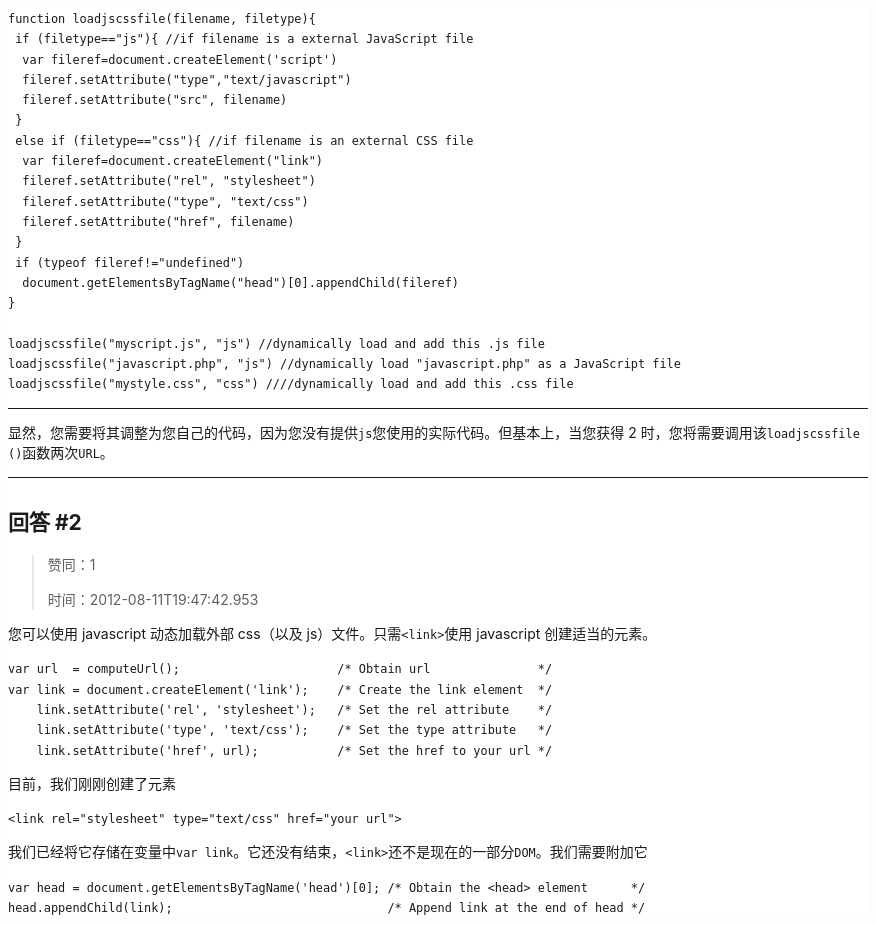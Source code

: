 ```
function loadjscssfile(filename, filetype){
 if (filetype=="js"){ //if filename is a external JavaScript file
  var fileref=document.createElement('script')
  fileref.setAttribute("type","text/javascript")
  fileref.setAttribute("src", filename)
 }
 else if (filetype=="css"){ //if filename is an external CSS file
  var fileref=document.createElement("link")
  fileref.setAttribute("rel", "stylesheet")
  fileref.setAttribute("type", "text/css")
  fileref.setAttribute("href", filename)
 }
 if (typeof fileref!="undefined")
  document.getElementsByTagName("head")[0].appendChild(fileref)
}

loadjscssfile("myscript.js", "js") //dynamically load and add this .js file
loadjscssfile("javascript.php", "js") //dynamically load "javascript.php" as a JavaScript file
loadjscssfile("mystyle.css", "css") ////dynamically load and add this .css file 
```

* * *

显然，您需要将其调整为您自己的代码，因为您没有提供`js`您使用的实际代码。但基本上，当您获得 2 时，您将需要调用该`loadjscssfile()`函数两次`URL`。

* * *

## 回答 #2

> 赞同：1
> 
> 时间：2012-08-11T19:47:42.953

您可以使用 javascript 动态加载外部 css（以及 js）文件。只需`<link>`使用 javascript 创建适当的元素。

```
var url  = computeUrl();                      /* Obtain url               */
var link = document.createElement('link');    /* Create the link element  */
    link.setAttribute('rel', 'stylesheet');   /* Set the rel attribute    */
    link.setAttribute('type', 'text/css');    /* Set the type attribute   */
    link.setAttribute('href', url);           /* Set the href to your url */ 
```

目前，我们刚刚创建了元素

```
<link rel="stylesheet" type="text/css" href="your url"> 
```

我们已经将它存储在变量中`var link`。它还没有结束，`<link>`还不是现在的一部分`DOM`。我们需要附加它

```
var head = document.getElementsByTagName('head')[0]; /* Obtain the <head> element      */
head.appendChild(link);                              /* Append link at the end of head */ 
```
